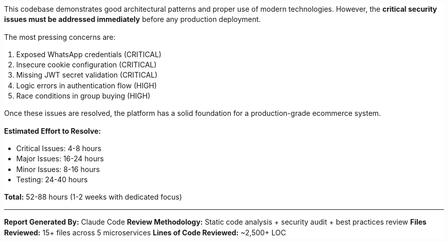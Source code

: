 This codebase demonstrates good architectural patterns and proper use of modern technologies. However, the **critical security issues must be addressed immediately** before any production deployment.

The most pressing concerns are:
1. Exposed WhatsApp credentials (CRITICAL)
2. Insecure cookie configuration (CRITICAL)
3. Missing JWT secret validation (CRITICAL)
4. Logic errors in authentication flow (HIGH)
5. Race conditions in group buying (HIGH)

Once these issues are resolved, the platform has a solid foundation for a production-grade ecommerce system.

**Estimated Effort to Resolve:**
- Critical Issues: 4-8 hours
- Major Issues: 16-24 hours
- Minor Issues: 8-16 hours
- Testing: 24-40 hours

**Total:** 52-88 hours (1-2 weeks with dedicated focus)

---

**Report Generated By:** Claude Code
**Review Methodology:** Static code analysis + security audit + best practices review
**Files Reviewed:** 15+ files across 5 microservices
**Lines of Code Reviewed:** ~2,500+ LOC
